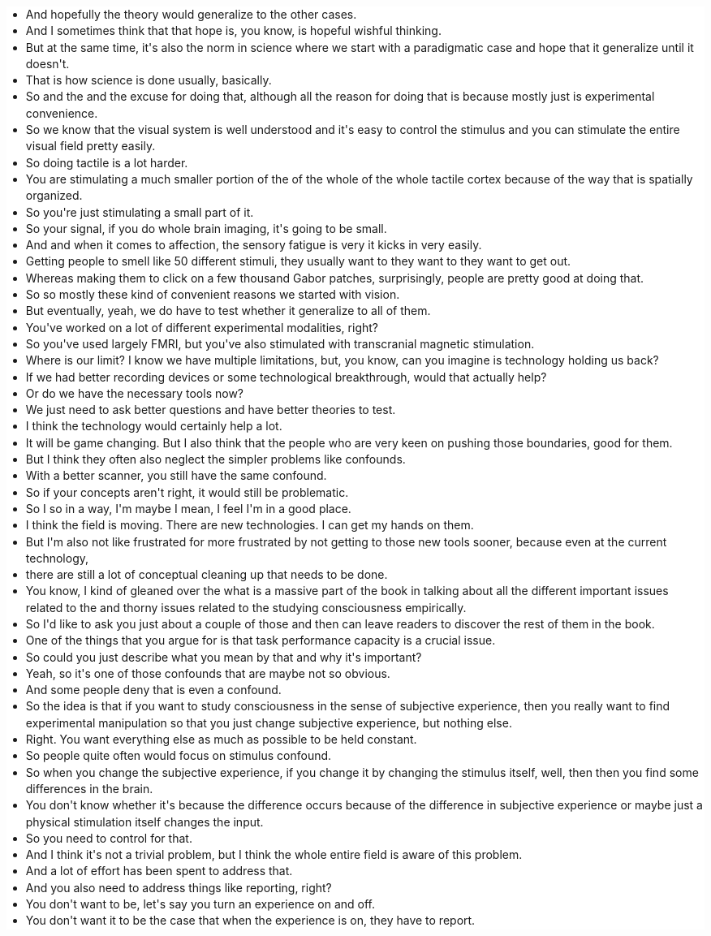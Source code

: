 *  And hopefully the theory would generalize to the other cases.
*  And I sometimes think that that hope is, you know, is hopeful wishful thinking.
*  But at the same time, it's also the norm in science where we start with a paradigmatic case and hope that it generalize until it doesn't.
*  That is how science is done usually, basically.
*  So and the and the excuse for doing that, although all the reason for doing that is because mostly just is experimental convenience.
*  So we know that the visual system is well understood and it's easy to control the stimulus and you can stimulate the entire visual field pretty easily.
*  So doing tactile is a lot harder.
*  You are stimulating a much smaller portion of the of the whole of the whole tactile cortex because of the way that is spatially organized.
*  So you're just stimulating a small part of it.
*  So your signal, if you do whole brain imaging, it's going to be small.
*  And and when it comes to affection, the sensory fatigue is very it kicks in very easily.
*  Getting people to smell like 50 different stimuli, they usually want to they want to they want to get out.
*  Whereas making them to click on a few thousand Gabor patches, surprisingly, people are pretty good at doing that.
*  So so mostly these kind of convenient reasons we started with vision.
*  But eventually, yeah, we do have to test whether it generalize to all of them.
*  You've worked on a lot of different experimental modalities, right?
*  So you've used largely FMRI, but you've also stimulated with transcranial magnetic stimulation.
*  Where is our limit? I know we have multiple limitations, but, you know, can you imagine is technology holding us back?
*  If we had better recording devices or some technological breakthrough, would that actually help?
*  Or do we have the necessary tools now?
*  We just need to ask better questions and have better theories to test.
*  I think the technology would certainly help a lot.
*  It will be game changing. But I also think that the people who are very keen on pushing those boundaries, good for them.
*  But I think they often also neglect the simpler problems like confounds.
*  With a better scanner, you still have the same confound.
*  So if your concepts aren't right, it would still be problematic.
*  So I so in a way, I'm maybe I mean, I feel I'm in a good place.
*  I think the field is moving. There are new technologies. I can get my hands on them.
*  But I'm also not like frustrated for more frustrated by not getting to those new tools sooner, because even at the current technology,
*  there are still a lot of conceptual cleaning up that needs to be done.
*  You know, I kind of gleaned over the what is a massive part of the book in talking about all the different important issues related to the and thorny issues related to the studying consciousness empirically.
*  So I'd like to ask you just about a couple of those and then can leave readers to discover the rest of them in the book.
*  One of the things that you argue for is that task performance capacity is a crucial issue.
*  So could you just describe what you mean by that and why it's important?
*  Yeah, so it's one of those confounds that are maybe not so obvious.
*  And some people deny that is even a confound.
*  So the idea is that if you want to study consciousness in the sense of subjective experience, then you really want to find experimental manipulation so that you just change subjective experience, but nothing else.
*  Right. You want everything else as much as possible to be held constant.
*  So people quite often would focus on stimulus confound.
*  So when you change the subjective experience, if you change it by changing the stimulus itself, well, then then you find some differences in the brain.
*  You don't know whether it's because the difference occurs because of the difference in subjective experience or maybe just a physical stimulation itself changes the input.
*  So you need to control for that.
*  And I think it's not a trivial problem, but I think the whole entire field is aware of this problem.
*  And a lot of effort has been spent to address that.
*  And you also need to address things like reporting, right?
*  You don't want to be, let's say you turn an experience on and off.
*  You don't want it to be the case that when the experience is on, they have to report.